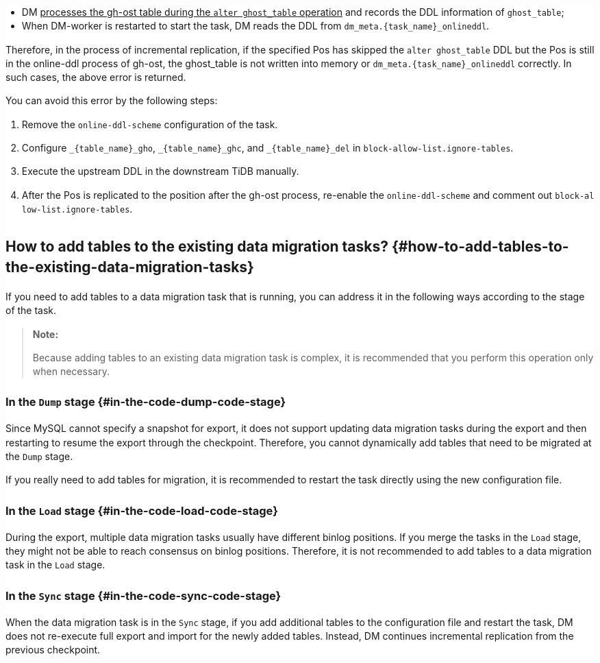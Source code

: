 -   DM [processes the gh-ost table during the `alter ghost_table` operation](/dm/feature-online-ddl.md#online-schema-change-gh-ost) and records the DDL information of `ghost_table`;
-   When DM-worker is restarted to start the task, DM reads the DDL from `dm_meta.{task_name}_onlineddl`.

Therefore, in the process of incremental replication, if the specified Pos has skipped the `alter ghost_table` DDL but the Pos is still in the online-ddl process of gh-ost, the ghost_table is not written into memory or `dm_meta.{task_name}_onlineddl` correctly. In such cases, the above error is returned.

You can avoid this error by the following steps:

1.  Remove the `online-ddl-scheme` configuration of the task.

2.  Configure `_{table_name}_gho`, `_{table_name}_ghc`, and `_{table_name}_del` in `block-allow-list.ignore-tables`.

3.  Execute the upstream DDL in the downstream TiDB manually.

4.  After the Pos is replicated to the position after the gh-ost process, re-enable the `online-ddl-scheme` and comment out `block-allow-list.ignore-tables`.

## How to add tables to the existing data migration tasks? {#how-to-add-tables-to-the-existing-data-migration-tasks}

If you need to add tables to a data migration task that is running, you can address it in the following ways according to the stage of the task.

> **Note:**
>
> Because adding tables to an existing data migration task is complex, it is recommended that you perform this operation only when necessary.

### In the <code>Dump</code> stage {#in-the-code-dump-code-stage}

Since MySQL cannot specify a snapshot for export, it does not support updating data migration tasks during the export and then restarting to resume the export through the checkpoint. Therefore, you cannot dynamically add tables that need to be migrated at the `Dump` stage.

If you really need to add tables for migration, it is recommended to restart the task directly using the new configuration file.

### In the <code>Load</code> stage {#in-the-code-load-code-stage}

During the export, multiple data migration tasks usually have different binlog positions. If you merge the tasks in the `Load` stage, they might not be able to reach consensus on binlog positions. Therefore, it is not recommended to add tables to a data migration task in the `Load` stage.

### In the <code>Sync</code> stage {#in-the-code-sync-code-stage}

When the data migration task is in the `Sync` stage, if you add additional tables to the configuration file and restart the task, DM does not re-execute full export and import for the newly added tables. Instead, DM continues incremental replication from the previous checkpoint.
